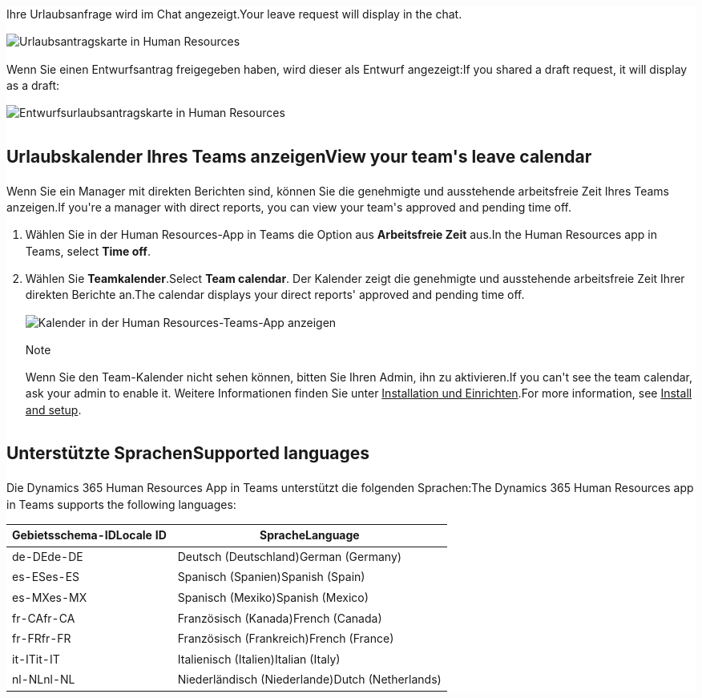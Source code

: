 <span data-ttu-id="63c79-172">Ihre Urlaubsanfrage wird im Chat angezeigt.</span><span class="sxs-lookup"><span data-stu-id="63c79-172">Your leave request will display in the chat.</span></span>

![Urlaubsantragskarte in Human Resources](./media/hr-teams-leave-app-chat-card.png)

<span data-ttu-id="63c79-174">Wenn Sie einen Entwurfsantrag freigegeben haben, wird dieser als Entwurf angezeigt:</span><span class="sxs-lookup"><span data-stu-id="63c79-174">If you shared a draft request, it will display as a draft:</span></span>

![Entwurfsurlaubsantragskarte in Human Resources](./media/hr-teams-leave-app-chat-draft-card.png)

## <a name="view-your-teams-leave-calendar"></a><span data-ttu-id="63c79-176">Urlaubskalender Ihres Teams anzeigen</span><span class="sxs-lookup"><span data-stu-id="63c79-176">View your team's leave calendar</span></span>

<span data-ttu-id="63c79-177">Wenn Sie ein Manager mit direkten Berichten sind, können Sie die genehmigte und ausstehende arbeitsfreie Zeit Ihres Teams anzeigen.</span><span class="sxs-lookup"><span data-stu-id="63c79-177">If you're a manager with direct reports, you can view your team's approved and pending time off.</span></span>

1. <span data-ttu-id="63c79-178">Wählen Sie in der Human Resources-App in Teams die Option aus **Arbeitsfreie Zeit** aus.</span><span class="sxs-lookup"><span data-stu-id="63c79-178">In the Human Resources app in Teams, select **Time off**.</span></span>

2. <span data-ttu-id="63c79-179">Wählen Sie **Teamkalender**.</span><span class="sxs-lookup"><span data-stu-id="63c79-179">Select **Team calendar**.</span></span> <span data-ttu-id="63c79-180">Der Kalender zeigt die genehmigte und ausstehende arbeitsfreie Zeit Ihrer direkten Berichte an.</span><span class="sxs-lookup"><span data-stu-id="63c79-180">The calendar displays your direct reports' approved and pending time off.</span></span>

   ![Kalender in der Human Resources-Teams-App anzeigen](./media/hr-teams-leave-app-view-calendar.png)

   > [!NOTE]
   > <span data-ttu-id="63c79-182">Wenn Sie den Team-Kalender nicht sehen können, bitten Sie Ihren Admin, ihn zu aktivieren.</span><span class="sxs-lookup"><span data-stu-id="63c79-182">If you can't see the team calendar, ask your admin to enable it.</span></span> <span data-ttu-id="63c79-183">Weitere Informationen finden Sie unter [Installation und Einrichten](hr-admin-teams-leave-app.md#install-and-setup).</span><span class="sxs-lookup"><span data-stu-id="63c79-183">For more information, see [Install and setup](hr-admin-teams-leave-app.md#install-and-setup).</span></span>

## <a name="supported-languages"></a><span data-ttu-id="63c79-184">Unterstützte Sprachen</span><span class="sxs-lookup"><span data-stu-id="63c79-184">Supported languages</span></span>

<span data-ttu-id="63c79-185">Die Dynamics 365 Human Resources App in Teams unterstützt die folgenden Sprachen:</span><span class="sxs-lookup"><span data-stu-id="63c79-185">The Dynamics 365 Human Resources app in Teams supports the following languages:</span></span>

| <span data-ttu-id="63c79-186">Gebietsschema-ID</span><span class="sxs-lookup"><span data-stu-id="63c79-186">Locale ID</span></span> | <span data-ttu-id="63c79-187">Sprache</span><span class="sxs-lookup"><span data-stu-id="63c79-187">Language</span></span> |
| --- | --- |
| <span data-ttu-id="63c79-188">de-DE</span><span class="sxs-lookup"><span data-stu-id="63c79-188">de-DE</span></span> | <span data-ttu-id="63c79-189">Deutsch (Deutschland)</span><span class="sxs-lookup"><span data-stu-id="63c79-189">German (Germany)</span></span> |
| <span data-ttu-id="63c79-190">es-ES</span><span class="sxs-lookup"><span data-stu-id="63c79-190">es-ES</span></span> | <span data-ttu-id="63c79-191">Spanisch (Spanien)</span><span class="sxs-lookup"><span data-stu-id="63c79-191">Spanish (Spain)</span></span> |
| <span data-ttu-id="63c79-192">es-MX</span><span class="sxs-lookup"><span data-stu-id="63c79-192">es-MX</span></span> | <span data-ttu-id="63c79-193">Spanisch (Mexiko)</span><span class="sxs-lookup"><span data-stu-id="63c79-193">Spanish (Mexico)</span></span> |
| <span data-ttu-id="63c79-194">fr-CA</span><span class="sxs-lookup"><span data-stu-id="63c79-194">fr-CA</span></span> | <span data-ttu-id="63c79-195">Französisch (Kanada)</span><span class="sxs-lookup"><span data-stu-id="63c79-195">French (Canada)</span></span> |
| <span data-ttu-id="63c79-196">fr-FR</span><span class="sxs-lookup"><span data-stu-id="63c79-196">fr-FR</span></span> | <span data-ttu-id="63c79-197">Französisch (Frankreich)</span><span class="sxs-lookup"><span data-stu-id="63c79-197">French (France)</span></span> |
| <span data-ttu-id="63c79-198">it-IT</span><span class="sxs-lookup"><span data-stu-id="63c79-198">it-IT</span></span> | <span data-ttu-id="63c79-199">Italienisch (Italien)</span><span class="sxs-lookup"><span data-stu-id="63c79-199">Italian (Italy)</span></span> |
| <span data-ttu-id="63c79-200">nl-NL</span><span class="sxs-lookup"><span data-stu-id="63c79-200">nl-NL</span></span> | <span data-ttu-id="63c79-201">Niederländisch (Niederlande)</span><span class="sxs-lookup"><span data-stu-id="63c79-201">Dutch (Netherlands)</span></span> |